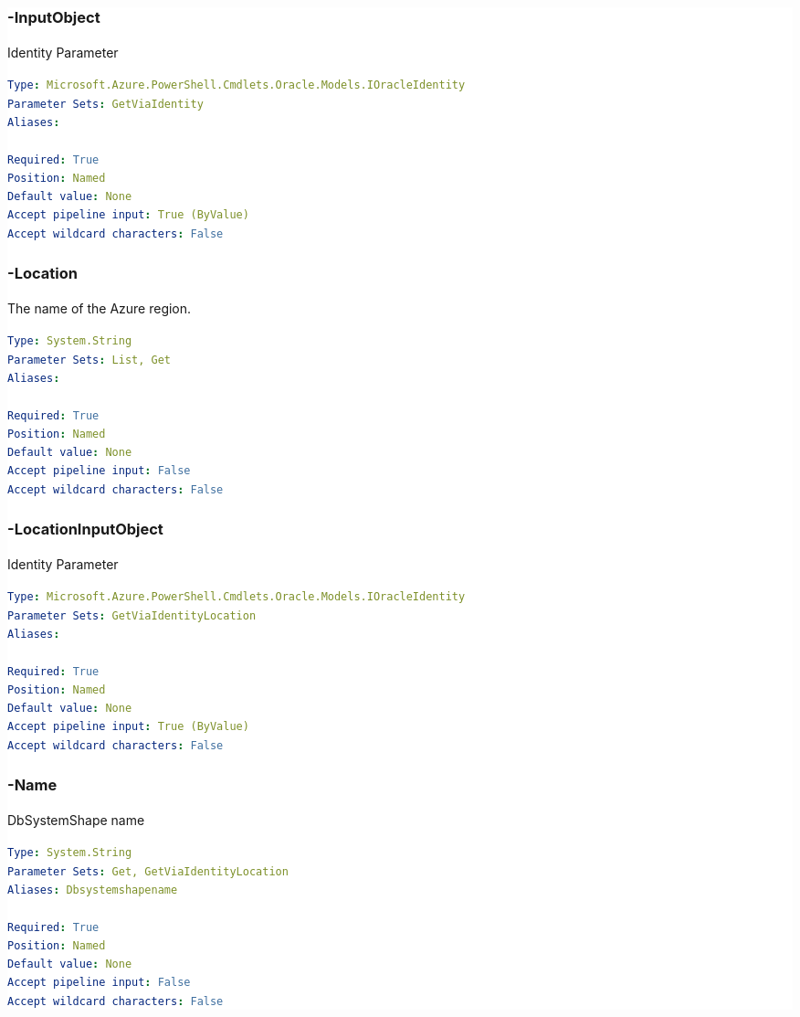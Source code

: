 ### -InputObject
Identity Parameter

```yaml
Type: Microsoft.Azure.PowerShell.Cmdlets.Oracle.Models.IOracleIdentity
Parameter Sets: GetViaIdentity
Aliases:

Required: True
Position: Named
Default value: None
Accept pipeline input: True (ByValue)
Accept wildcard characters: False
```

### -Location
The name of the Azure region.

```yaml
Type: System.String
Parameter Sets: List, Get
Aliases:

Required: True
Position: Named
Default value: None
Accept pipeline input: False
Accept wildcard characters: False
```

### -LocationInputObject
Identity Parameter

```yaml
Type: Microsoft.Azure.PowerShell.Cmdlets.Oracle.Models.IOracleIdentity
Parameter Sets: GetViaIdentityLocation
Aliases:

Required: True
Position: Named
Default value: None
Accept pipeline input: True (ByValue)
Accept wildcard characters: False
```

### -Name
DbSystemShape name

```yaml
Type: System.String
Parameter Sets: Get, GetViaIdentityLocation
Aliases: Dbsystemshapename

Required: True
Position: Named
Default value: None
Accept pipeline input: False
Accept wildcard characters: False
```
